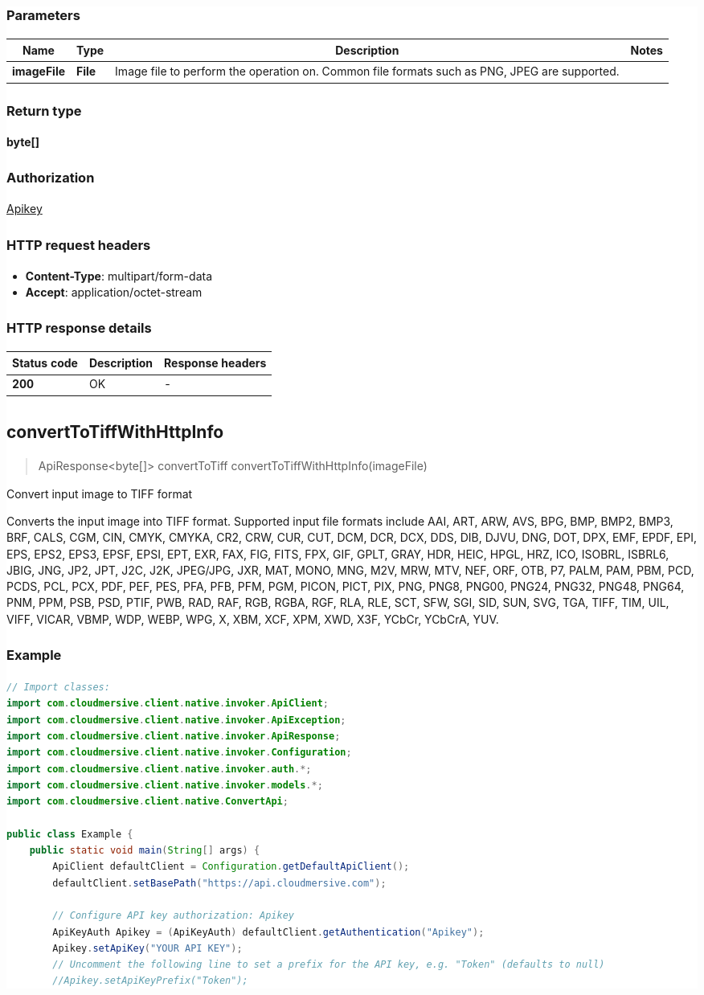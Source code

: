 ### Parameters


| Name | Type | Description  | Notes |
|------------- | ------------- | ------------- | -------------|
| **imageFile** | **File**| Image file to perform the operation on.  Common file formats such as PNG, JPEG are supported. | |

### Return type

**byte[]**


### Authorization

[Apikey](../README.md#Apikey)

### HTTP request headers

- **Content-Type**: multipart/form-data
- **Accept**: application/octet-stream

### HTTP response details
| Status code | Description | Response headers |
|-------------|-------------|------------------|
| **200** | OK |  -  |

## convertToTiffWithHttpInfo

> ApiResponse<byte[]> convertToTiff convertToTiffWithHttpInfo(imageFile)

Convert input image to TIFF format

Converts the input image into TIFF format.  Supported input file formats include AAI, ART, ARW, AVS, BPG, BMP, BMP2, BMP3, BRF, CALS, CGM, CIN, CMYK, CMYKA, CR2, CRW, CUR, CUT, DCM, DCR, DCX, DDS, DIB, DJVU, DNG, DOT, DPX, EMF, EPDF, EPI, EPS, EPS2, EPS3, EPSF, EPSI, EPT, EXR, FAX, FIG, FITS, FPX, GIF, GPLT, GRAY, HDR, HEIC, HPGL, HRZ, ICO, ISOBRL, ISBRL6, JBIG, JNG, JP2, JPT, J2C, J2K, JPEG/JPG, JXR, MAT, MONO, MNG, M2V, MRW, MTV, NEF, ORF, OTB, P7, PALM, PAM, PBM, PCD, PCDS, PCL, PCX, PDF, PEF, PES, PFA, PFB, PFM, PGM, PICON, PICT, PIX, PNG, PNG8, PNG00, PNG24, PNG32, PNG48, PNG64, PNM, PPM, PSB, PSD, PTIF, PWB, RAD, RAF, RGB, RGBA, RGF, RLA, RLE, SCT, SFW, SGI, SID, SUN, SVG, TGA, TIFF, TIM, UIL, VIFF, VICAR, VBMP, WDP, WEBP, WPG, X, XBM, XCF, XPM, XWD, X3F, YCbCr, YCbCrA, YUV.

### Example

```java
// Import classes:
import com.cloudmersive.client.native.invoker.ApiClient;
import com.cloudmersive.client.native.invoker.ApiException;
import com.cloudmersive.client.native.invoker.ApiResponse;
import com.cloudmersive.client.native.invoker.Configuration;
import com.cloudmersive.client.native.invoker.auth.*;
import com.cloudmersive.client.native.invoker.models.*;
import com.cloudmersive.client.native.ConvertApi;

public class Example {
    public static void main(String[] args) {
        ApiClient defaultClient = Configuration.getDefaultApiClient();
        defaultClient.setBasePath("https://api.cloudmersive.com");
        
        // Configure API key authorization: Apikey
        ApiKeyAuth Apikey = (ApiKeyAuth) defaultClient.getAuthentication("Apikey");
        Apikey.setApiKey("YOUR API KEY");
        // Uncomment the following line to set a prefix for the API key, e.g. "Token" (defaults to null)
        //Apikey.setApiKeyPrefix("Token");
```